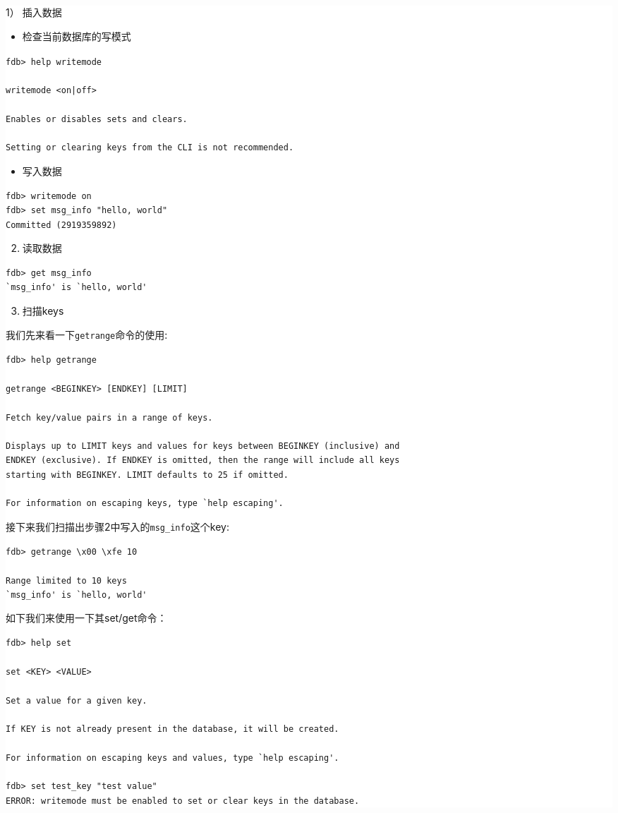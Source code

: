 1） 插入数据

- 检查当前数据库的写模式

```
fdb> help writemode

writemode <on|off>

Enables or disables sets and clears.

Setting or clearing keys from the CLI is not recommended.

```

- 写入数据
```
fdb> writemode on
fdb> set msg_info "hello, world"
Committed (2919359892)
```

2) 读取数据
```
fdb> get msg_info
`msg_info' is `hello, world'
```

3) 扫描keys

我们先来看一下```getrange```命令的使用:
```
fdb> help getrange

getrange <BEGINKEY> [ENDKEY] [LIMIT]

Fetch key/value pairs in a range of keys.

Displays up to LIMIT keys and values for keys between BEGINKEY (inclusive) and
ENDKEY (exclusive). If ENDKEY is omitted, then the range will include all keys
starting with BEGINKEY. LIMIT defaults to 25 if omitted.

For information on escaping keys, type `help escaping'.
```

接下来我们扫描出步骤2中写入的```msg_info```这个key:
```
fdb> getrange \x00 \xfe 10

Range limited to 10 keys
`msg_info' is `hello, world'
```


如下我们来使用一下其set/get命令：
```
fdb> help set

set <KEY> <VALUE>

Set a value for a given key.

If KEY is not already present in the database, it will be created.

For information on escaping keys and values, type `help escaping'.

fdb> set test_key "test value"
ERROR: writemode must be enabled to set or clear keys in the database.

```